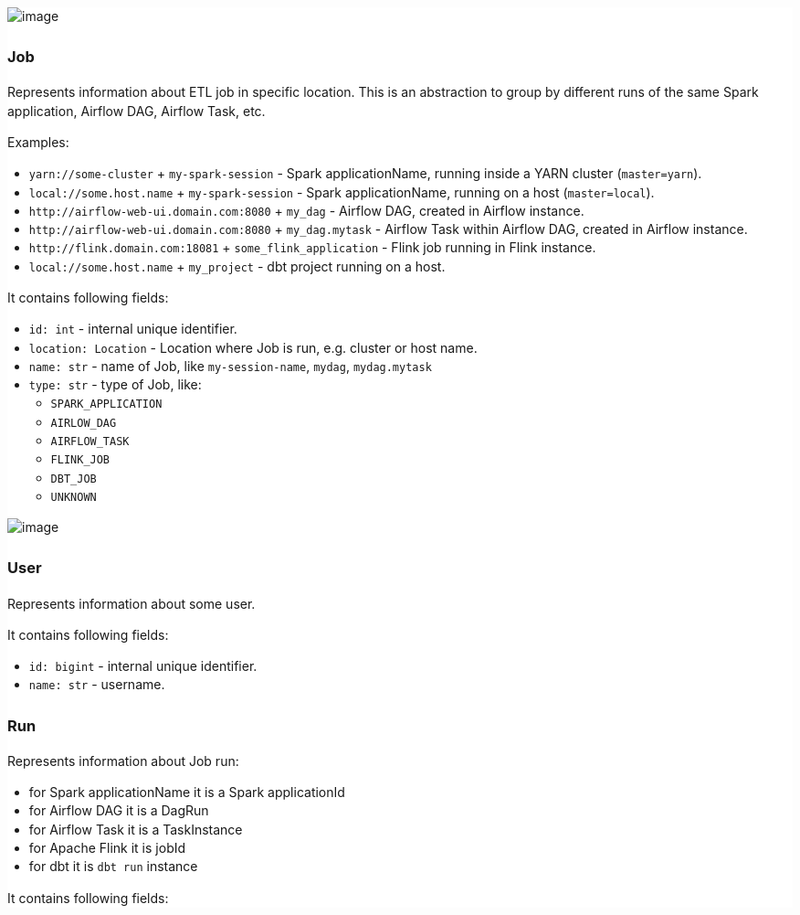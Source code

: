 ![image](entities/dataset_schema.png)

### Job

Represents information about ETL job in specific location.
This is an abstraction to group by different runs of the same Spark application, Airflow DAG, Airflow Task, etc.

Examples:

- `yarn://some-cluster` + `my-spark-session` - Spark applicationName, running inside a YARN cluster (`master=yarn`).
- `local://some.host.name` + `my-spark-session` - Spark applicationName, running on a host (`master=local`).
- `http://airflow-web-ui.domain.com:8080` + `my_dag` - Airflow DAG, created in Airflow instance.
- `http://airflow-web-ui.domain.com:8080` + `my_dag.mytask` - Airflow Task within Airflow DAG, created in Airflow instance.
- `http://flink.domain.com:18081` + `some_flink_application` - Flink job running in Flink instance.
- `local://some.host.name` + `my_project` - dbt project running on a host.

It contains following fields:

- `id: int` - internal unique identifier.
- `location: Location` - Location where Job is run, e.g. cluster or host name.
- `name: str` - name of Job, like `my-session-name`, `mydag`, `mydag.mytask`
- `type: str` - type of Job, like:
  - `SPARK_APPLICATION`
  - `AIRLOW_DAG`
  - `AIRFLOW_TASK`
  - `FLINK_JOB`
  - `DBT_JOB`
  - `UNKNOWN`

![image](entities/job_list.png)

### User

Represents information about some user.

It contains following fields:

- `id: bigint` - internal unique identifier.
- `name: str` - username.

### Run

Represents information about Job run:

- for Spark applicationName it is a Spark applicationId
- for Airflow DAG it is a DagRun
- for Airflow Task it is a TaskInstance
- for Apache Flink it is jobId
- for dbt it is `dbt run` instance

It contains following fields:
